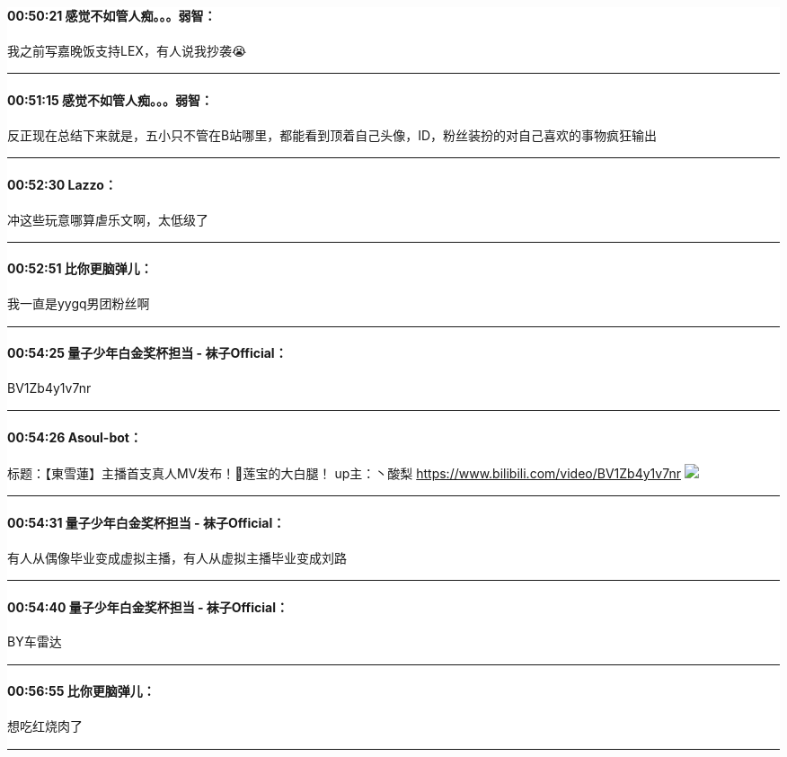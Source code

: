 #### 00:50:21  感觉不如管人痴。。。弱智：

我之前写嘉晚饭支持LEX，有人说我抄袭😭

*****

#### 00:51:15  感觉不如管人痴。。。弱智：

反正现在总结下来就是，五小只不管在B站哪里，都能看到顶着自己头像，ID，粉丝装扮的对自己喜欢的事物疯狂输出

*****

#### 00:52:30  Lazzo：

冲这些玩意哪算虐乐文啊，太低级了

*****

#### 00:52:51  比你更脑弹儿：

我一直是yygq男团粉丝啊

*****

#### 00:54:25  量子少年白金奖杯担当 - 袜子Official：

BV1Zb4y1v7nr

*****

#### 00:54:26  Asoul-bot：

标题：【東雪蓮】主播首支真人MV发布！🥵莲宝的大白腿！
up主：丶酸梨
https://www.bilibili.com/video/BV1Zb4y1v7nr
![](http://gchat.qpic.cn/gchatpic_new/3408592334/614391357-2447750644-A5EB7789397DA1199F233CB06F3D8BE4/0?term=2")

*****

#### 00:54:31  量子少年白金奖杯担当 - 袜子Official：

有人从偶像毕业变成虚拟主播，有人从虚拟主播毕业变成刘路​

*****

#### 00:54:40  量子少年白金奖杯担当 - 袜子Official：

BY车雷达

*****

#### 00:56:55  比你更脑弹儿：

想吃红烧肉了

*****
